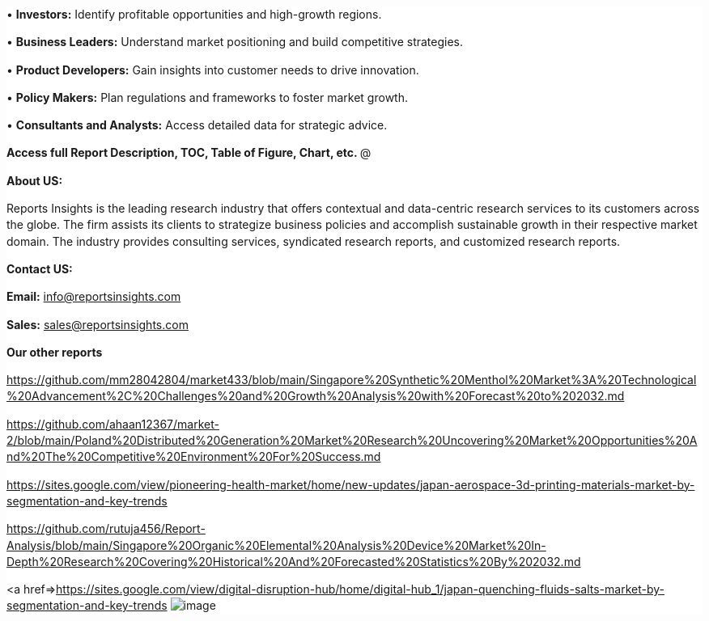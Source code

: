 • <strong>Investors:</strong> Identify profitable opportunities and high-growth regions.

• <strong>Business Leaders:</strong> Understand market positioning and build competitive strategies.

• <strong>Product Developers:</strong> Gain insights into customer needs to drive innovation.

• <strong>Policy Makers:</strong> Plan regulations and frameworks to foster market growth.

• <strong>Consultants and Analysts:</strong> Access detailed data for strategic advice.
</ul>
<strong>Access full Report Description, TOC, Table of Figure, Chart, etc. </strong>@  <a href= style=color:#0000ff;></a></font>

<strong><strong>About US</strong>:</strong>

Reports Insights is the leading research industry that offers contextual and data-centric research services to its customers across the globe. The firm assists its clients to strategize business policies and accomplish sustainable growth in their respective market domain. The industry provides consulting services, syndicated research reports, and customized research reports.

<strong>Contact US:</strong>

<p class=""""><b>Email:</b> <a href=mailto:info@reportsinsights.com>info@reportsinsights.com</a></p>
<p class=""""><b>Sales:</b> <a href=mailto:sales@reportsinsights.com>sales@reportsinsights.com</a></p>

<strong>Our other reports</strong>

<a href=https://github.com/mm28042804/market433/blob/main/Singapore%20Synthetic%20Menthol%20Market%3A%20Technological%20Advancement%2C%20Challenges%20and%20Growth%20Analysis%20with%20Forecast%20to%202032.md>https://github.com/mm28042804/market433/blob/main/Singapore%20Synthetic%20Menthol%20Market%3A%20Technological%20Advancement%2C%20Challenges%20and%20Growth%20Analysis%20with%20Forecast%20to%202032.md</a>

<a href=https://github.com/ahaan12367/market-2/blob/main/Poland%20Distributed%20Generation%20Market%20Research%20Uncovering%20Market%20Opportunities%20And%20The%20Competitive%20Environment%20For%20Success.md>https://github.com/ahaan12367/market-2/blob/main/Poland%20Distributed%20Generation%20Market%20Research%20Uncovering%20Market%20Opportunities%20And%20The%20Competitive%20Environment%20For%20Success.md</a>

<a href=https://sites.google.com/view/pioneering-health-market/home/new-updates/japan-aerospace-3d-printing-materials-market-by-segmentation-and-key-trends>https://sites.google.com/view/pioneering-health-market/home/new-updates/japan-aerospace-3d-printing-materials-market-by-segmentation-and-key-trends</a>

<a href=https://github.com/rutuja456/Report-Analysis/blob/main/Singapore%20Organic%20Elemental%20Analysis%20Device%20Market%20In-Depth%20Research%20Covering%20Historical%20And%20Forecasted%20Statistics%20By%202032.md>https://github.com/rutuja456/Report-Analysis/blob/main/Singapore%20Organic%20Elemental%20Analysis%20Device%20Market%20In-Depth%20Research%20Covering%20Historical%20And%20Forecasted%20Statistics%20By%202032.md</a>

<a href=>https://sites.google.com/view/digital-disruption-hub/home/digital-hub_1/japan-quenching-fluids-salts-market-by-segmentation-and-key-trends</a>
![image](https://github.com/user-attachments/assets/59fd6bfa-d403-4d1c-8fa7-f2522fddbefa)

